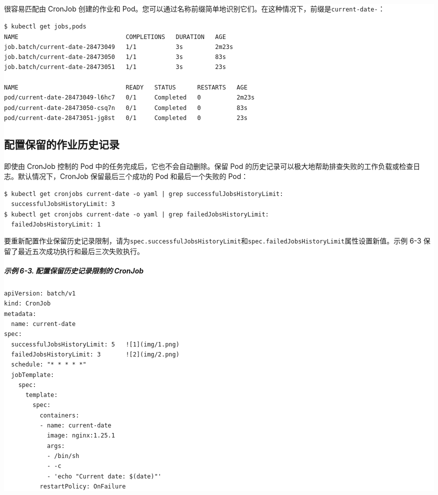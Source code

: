 很容易匹配由 CronJob 创建的作业和 Pod。您可以通过名称前缀简单地识别它们。在这种情况下，前缀是`current-date-`：

```
$ kubectl get jobs,pods
NAME                              COMPLETIONS   DURATION   AGE
job.batch/current-date-28473049   1/1           3s         2m23s
job.batch/current-date-28473050   1/1           3s         83s
job.batch/current-date-28473051   1/1           3s         23s

NAME                              READY   STATUS      RESTARTS   AGE
pod/current-date-28473049-l6hc7   0/1     Completed   0          2m23s
pod/current-date-28473050-csq7n   0/1     Completed   0          83s
pod/current-date-28473051-jg8st   0/1     Completed   0          23s

```

## 配置保留的作业历史记录

即使由 CronJob 控制的 Pod 中的任务完成后，它也不会自动删除。保留 Pod 的历史记录可以极大地帮助排查失败的工作负载或检查日志。默认情况下，CronJob 保留最后三个成功的 Pod 和最后一个失败的 Pod：

```
$ kubectl get cronjobs current-date -o yaml | grep successfulJobsHistoryLimit:
  successfulJobsHistoryLimit: 3
$ kubectl get cronjobs current-date -o yaml | grep failedJobsHistoryLimit:
  failedJobsHistoryLimit: 1

```

要重新配置作业保留历史记录限制，请为`spec.successfulJobsHistoryLimit`和`spec.failedJobsHistoryLimit`属性设置新值。示例 6-3 保留了最近五次成功执行和最后三次失败执行。

##### 示例 6-3\. 配置保留历史记录限制的 CronJob

```
apiVersion: batch/v1
kind: CronJob
metadata:
  name: current-date
spec:
  successfulJobsHistoryLimit: 5   ![1](img/1.png)
  failedJobsHistoryLimit: 3       ![2](img/2.png)
  schedule: "* * * * *"
  jobTemplate:
    spec:
      template:
        spec:
          containers:
          - name: current-date
            image: nginx:1.25.1
            args:
            - /bin/sh
            - -c
            - 'echo "Current date: $(date)"'
          restartPolicy: OnFailure
```
